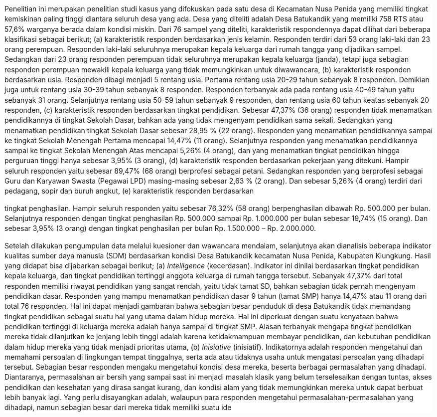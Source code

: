 <p><span class="font3">Penelitian ini merupakan penelitian studi kasus yang difokuskan pada satu desa di Kecamatan Nusa Penida yang memiliki tingkat kemiskinan paling tinggi diantara seluruh desa yang ada. Desa yang diteliti adalah Desa Batukandik yang memiliki 758 RTS atau 57,6% warganya berada dalam kondisi miskin. Dari 76 sampel yang diteliti, karakteristik respondennya dapat dilihat dari beberapa klasifikasi sebagai berikut; (a) karakteristik responden berdasarkan jenis kelamin. Responden terdiri dari 53 orang laki-laki dan 23 orang perempuan. Responden laki-laki seluruhnya merupakan kepala keluarga dari rumah tangga yang dijadikan sampel. Sedangkan dari 23 orang responden perempuan tidak seluruhnya merupakan kepala keluarga (janda), tetapi juga sebagian responden perempuan mewakili kepala keluarga yang tidak memungkinkan untuk diwawancara, (b) karakteristik responden berdasarkan usia. Responden dibagi menjadi 5 rentang usia. Pertama rentang usia 20-29 tahun sebanyak 8 responden. Demikian juga untuk rentang usia 30-39 tahun sebanyak 8 responden. Responden terbanyak ada pada rentang usia 40-49 tahun yaitu sebanyak 31 orang. Selanjutnya rentang usia 50-59 tahun sebanyak 9 responden, dan rentang usia 60 tahun keatas sebanyak 20 responden, (c) karakteristik responden berdasarkan tingkat pendidikan. Sebesar 47,37% (36 orang) responden tidak menamatkan pendidikannya di tingkat Sekolah Dasar, bahkan ada yang tidak mengenyam pendidikan sama sekali. Sedangkan yang menamatkan pendidikan tingkat Sekolah Dasar sebesar 28,95 % (22 orang). Responden yang menamatkan pendidikannya sampai ke tingkat Sekolah Menengah Pertama mencapai 14,47% (11 orang). Selanjutnya responden yang menamatkan pendidikannya sampai ke tingkat Sekolah Menengah Atas mencapai 5,26% (4 orang), dan yang menamatkan tingkat pendidikan hingga perguruan tinggi hanya sebesar 3,95% (3 orang), (d) karakteristik responden berdasarkan pekerjaan yang ditekuni. Hampir seluruh responden yaitu sebesar 89,47% (68 orang) berprofesi sebagai petani. Sedangkan responden yang berprofesi sebagai Guru dan Karyawan Swasta (Pegawai LPD) masing-masing sebesar 2,63 % (2 orang). Dan sebesar 5,26% (4 orang) terdiri dari pedagang, sopir dan buruh angkut, (e) karakteristik responden berdasarkan</span></p>
<p><span class="font3">tingkat penghasilan. Hampir seluruh responden yaitu sebesar 76,32% (58 orang) berpenghasilan dibawah Rp. 500.000 per bulan. Selanjutnya responden dengan tingkat penghasilan Rp. 500.000 sampai Rp. 1.000.000 per bulan sebesar 19,74% (15 orang). Dan sebesar 3,95% (3 orang) dengan tingkat penghasilan per bulan Rp. 1.500.000 – Rp. 2.000.000.</span></p>
<p><span class="font3">Setelah dilakukan pengumpulan data melalui kuesioner dan wawancara mendalam, selanjutnya akan dianalisis beberapa indikator kualitas sumber daya manusia (SDM) berdasarkan kondisi Desa Batukandik kecamatan Nusa Penida, Kabupaten Klungkung. Hasil yang didapat bisa dijabarkan sebagai berikut; (a) </span><span class="font3" style="font-style:italic;">Intelligence</span><span class="font3"> (kecerdasan). Indikator ini dinilai berdasarkan tingkat pendidikan kepala keluarga, dan tingkat pendidikan tertinggi anggota keluarga di rumah tangga tersebut. Sebanyak 47,37% dari total responden memiliki riwayat pendidikan yang sangat rendah, yaitu tidak tamat SD, bahkan sebagian tidak pernah mengenyam pendidikan dasar. Responden yang mampu menamatkan pendidikan dasar 9 tahun (tamat SMP) hanya 14,47% atau 11 orang dari total 76 responden. Hal ini dapat menjadi gambaran bahwa sebagian besar penduduk di desa Batukandik tidak memandang tingkat pendidikan sebagai suatu hal yang utama dalam hidup mereka. Hal ini diperkuat dengan suatu kenyataan bahwa pendidikan tertinggi di keluarga mereka adalah hanya sampai di tingkat SMP. Alasan terbanyak mengapa tingkat pendidikan mereka tidak dilanjutkan ke jenjang lebih tinggi adalah karena ketidakmampuan membayar pendidikan, dan kebutuhan pendidikan dalam hidup mereka yang tidak menjadi prioritas utama, (b) </span><span class="font3" style="font-style:italic;">Inisiative</span><span class="font3"> (inisiatif). Indikatornya adalah responden mengetahui dan memahami persoalan di lingkungan tempat tinggalnya, serta ada atau tidaknya usaha untuk mengatasi persoalan yang dihadapi tersebut. Sebagian besar responden mengaku mengetahui kondisi desa mereka, beserta berbagai permasalahan yang dihadapi. Diantaranya, permasalahan air bersih yang sampai saat ini menjadi masalah klasik yang belum terselesaikan dengan tuntas, akses pendidikan dan kesehatan yang dirasa sangat kurang, dan kondisi alam yang tidak memungkinkan mereka untuk dapat berbuat lebih banyak lagi. Yang perlu disayangkan adalah, walaupun para responden mengetahui permasalahan-permasalahan yang dihadapi, namun sebagian besar dari mereka tidak memiliki suatu ide</span></p>
